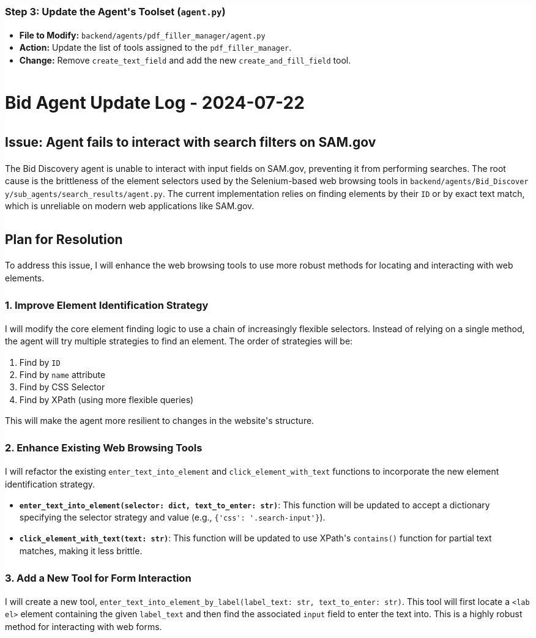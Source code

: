 ### **Step 3: Update the Agent's Toolset (`agent.py`)**
-   **File to Modify:** `backend/agents/pdf_filler_manager/agent.py`
-   **Action:** Update the list of tools assigned to the `pdf_filler_manager`.
-   **Change:** Remove `create_text_field` and add the new `create_and_fill_field` tool.

# Bid Agent Update Log - 2024-07-22

## Issue: Agent fails to interact with search filters on SAM.gov

The Bid Discovery agent is unable to interact with input fields on SAM.gov, preventing it from performing searches. The root cause is the brittleness of the element selectors used by the Selenium-based web browsing tools in `backend/agents/Bid_Discovery/sub_agents/search_results/agent.py`. The current implementation relies on finding elements by their `ID` or by exact text match, which is unreliable on modern web applications like SAM.gov.

## Plan for Resolution

To address this issue, I will enhance the web browsing tools to use more robust methods for locating and interacting with web elements.

### 1. Improve Element Identification Strategy

I will modify the core element finding logic to use a chain of increasingly flexible selectors. Instead of relying on a single method, the agent will try multiple strategies to find an element. The order of strategies will be:

1.  Find by `ID`
2.  Find by `name` attribute
3.  Find by CSS Selector
4.  Find by XPath (using more flexible queries)

This will make the agent more resilient to changes in the website's structure.

### 2. Enhance Existing Web Browsing Tools

I will refactor the existing `enter_text_into_element` and `click_element_with_text` functions to incorporate the new element identification strategy.

-   **`enter_text_into_element(selector: dict, text_to_enter: str)`**: This function will be updated to accept a dictionary specifying the selector strategy and value (e.g., `{'css': '.search-input'}`).

-   **`click_element_with_text(text: str)`**: This function will be updated to use XPath's `contains()` function for partial text matches, making it less brittle.

### 3. Add a New Tool for Form Interaction

I will create a new tool, `enter_text_into_element_by_label(label_text: str, text_to_enter: str)`. This tool will first locate a `<label>` element containing the given `label_text` and then find the associated `input` field to enter the text into. This is a highly robust method for interacting with web forms.
